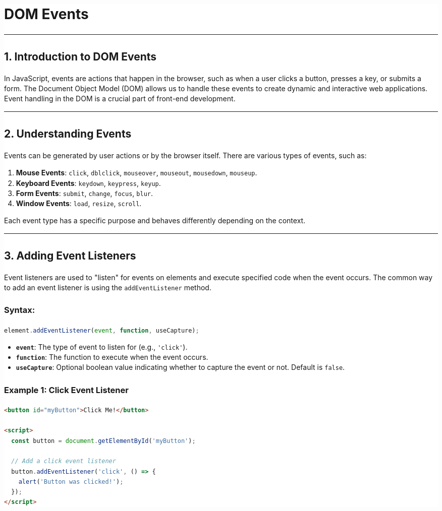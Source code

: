 # DOM Events

---

## 1. Introduction to DOM Events

In JavaScript, events are actions that happen in the browser, such as when a user clicks a button, presses a key, or submits a form. The Document Object Model (DOM) allows us to handle these events to create dynamic and interactive web applications. Event handling in the DOM is a crucial part of front-end development.

---

## 2. Understanding Events

Events can be generated by user actions or by the browser itself. There are various types of events, such as:

1. **Mouse Events**: `click`, `dblclick`, `mouseover`, `mouseout`, `mousedown`, `mouseup`.
2. **Keyboard Events**: `keydown`, `keypress`, `keyup`.
3. **Form Events**: `submit`, `change`, `focus`, `blur`.
4. **Window Events**: `load`, `resize`, `scroll`.

Each event type has a specific purpose and behaves differently depending on the context.

---

## 3. Adding Event Listeners

Event listeners are used to "listen" for events on elements and execute specified code when the event occurs. The common way to add an event listener is using the `addEventListener` method.

### Syntax:
```javascript
element.addEventListener(event, function, useCapture);
```

- **`event`**: The type of event to listen for (e.g., `'click'`).
- **`function`**: The function to execute when the event occurs.
- **`useCapture`**: Optional boolean value indicating whether to capture the event or not. Default is `false`.

### Example 1: Click Event Listener

```html
<button id="myButton">Click Me!</button>

<script>
  const button = document.getElementById('myButton');
  
  // Add a click event listener
  button.addEventListener('click', () => {
    alert('Button was clicked!');
  });
</script>
```

